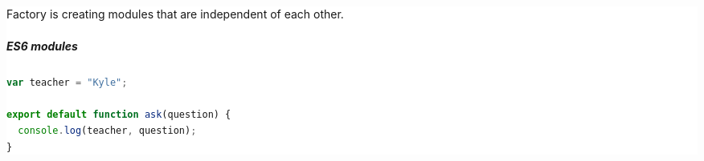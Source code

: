 Factory is creating modules that are independent of each other.

##### ES6 modules

```javascript
var teacher = "Kyle";

export default function ask(question) {
  console.log(teacher, question);
}
```
